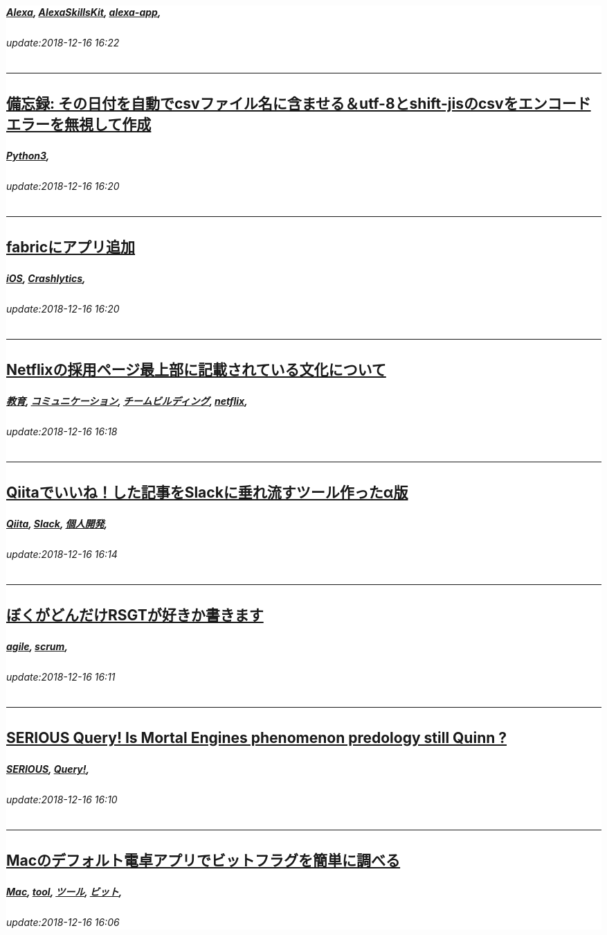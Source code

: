 ##### [Alexa](https://qiita.com/tags/Alexa), [AlexaSkillsKit](https://qiita.com/tags/AlexaSkillsKit), [alexa-app](https://qiita.com/tags/alexa-app), 
###### update:2018-12-16 16:22
---
## [備忘録: その日付を自動でcsvファイル名に含ませる＆utf-8とshift-jisのcsvをエンコードエラーを無視して作成](https://qiita.com/yuuki634/items/cca189ea8296341e3141)
##### [Python3](https://qiita.com/tags/Python3), 
###### update:2018-12-16 16:20
---
## [fabricにアプリ追加](https://qiita.com/shiratsu/items/d794606a11f7339bc040)
##### [iOS](https://qiita.com/tags/iOS), [Crashlytics](https://qiita.com/tags/Crashlytics), 
###### update:2018-12-16 16:20
---
## [Netflixの採用ページ最上部に記載されている文化について](https://qiita.com/naopo/items/ae03110e8d8bb1a60695)
##### [教育](https://qiita.com/tags/教育), [コミュニケーション](https://qiita.com/tags/コミュニケーション), [チームビルディング](https://qiita.com/tags/チームビルディング), [netflix](https://qiita.com/tags/netflix), 
###### update:2018-12-16 16:18
---
## [Qiitaでいいね！した記事をSlackに垂れ流すツール作ったα版](https://qiita.com/mikkame/items/f0df23fba18c7dcf396e)
##### [Qiita](https://qiita.com/tags/Qiita), [Slack](https://qiita.com/tags/Slack), [個人開発](https://qiita.com/tags/個人開発), 
###### update:2018-12-16 16:14
---
## [ぼくがどんだけRSGTが好きか書きます](https://qiita.com/kaihara@github/items/041ff58f0b536a369ff6)
##### [agile](https://qiita.com/tags/agile), [scrum](https://qiita.com/tags/scrum), 
###### update:2018-12-16 16:11
---
## [SERIOUS Query! Is Mortal Engines phenomenon predology still Quinn ?](https://qiita.com/mickrood/items/4d43cc5ea52672bb1b19)
##### [SERIOUS](https://qiita.com/tags/SERIOUS), [Query!](https://qiita.com/tags/Query!), 
###### update:2018-12-16 16:10
---
## [Macのデフォルト電卓アプリでビットフラグを簡単に調べる](https://qiita.com/shotanue/items/1d02b27062b471903046)
##### [Mac](https://qiita.com/tags/Mac), [tool](https://qiita.com/tags/tool), [ツール](https://qiita.com/tags/ツール), [ビット](https://qiita.com/tags/ビット), 
###### update:2018-12-16 16:06